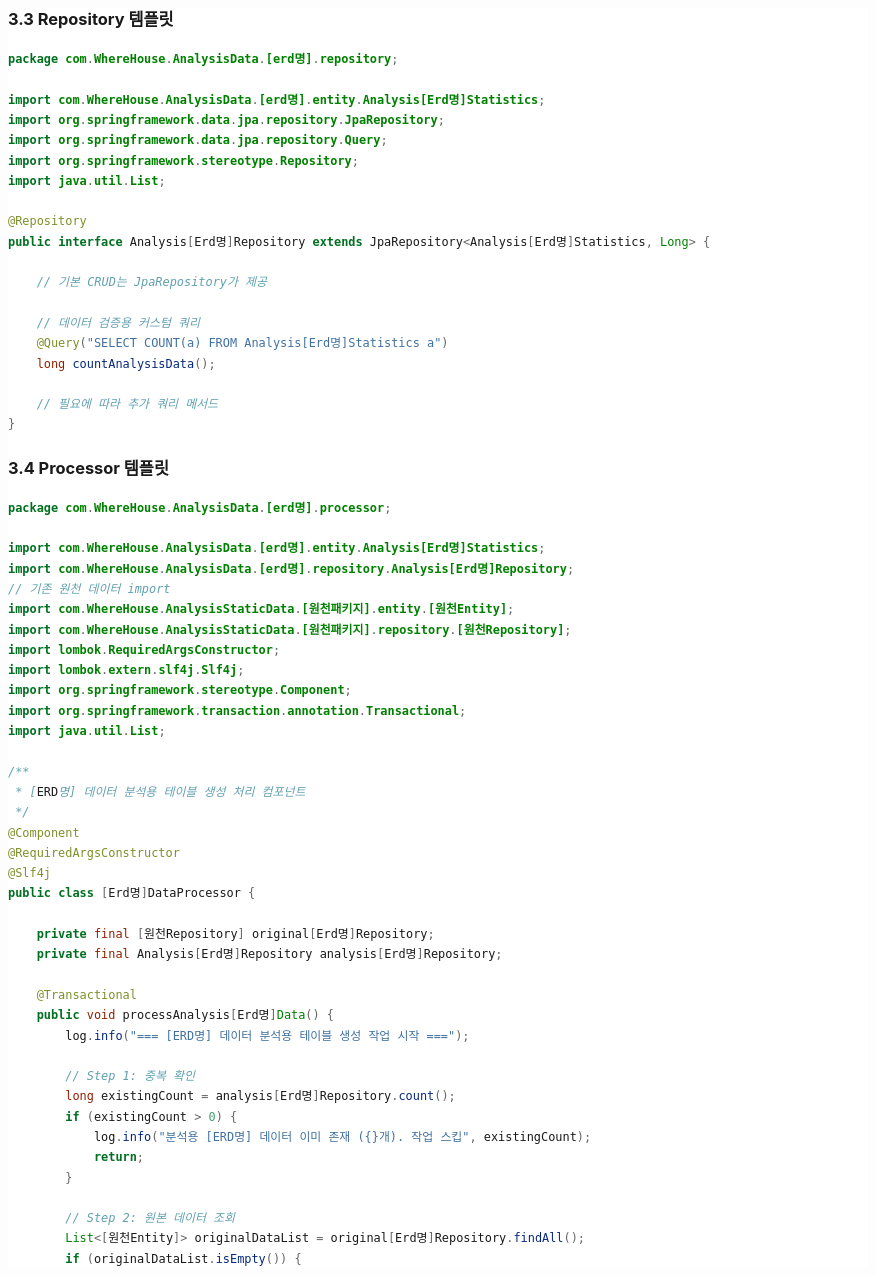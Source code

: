 ### 3.3 Repository 템플릿
```java
package com.WhereHouse.AnalysisData.[erd명].repository;

import com.WhereHouse.AnalysisData.[erd명].entity.Analysis[Erd명]Statistics;
import org.springframework.data.jpa.repository.JpaRepository;
import org.springframework.data.jpa.repository.Query;
import org.springframework.stereotype.Repository;
import java.util.List;

@Repository
public interface Analysis[Erd명]Repository extends JpaRepository<Analysis[Erd명]Statistics, Long> {
    
    // 기본 CRUD는 JpaRepository가 제공
    
    // 데이터 검증용 커스텀 쿼리
    @Query("SELECT COUNT(a) FROM Analysis[Erd명]Statistics a")
    long countAnalysisData();
    
    // 필요에 따라 추가 쿼리 메서드
}
```

### 3.4 Processor 템플릿
```java
package com.WhereHouse.AnalysisData.[erd명].processor;

import com.WhereHouse.AnalysisData.[erd명].entity.Analysis[Erd명]Statistics;
import com.WhereHouse.AnalysisData.[erd명].repository.Analysis[Erd명]Repository;
// 기존 원천 데이터 import
import com.WhereHouse.AnalysisStaticData.[원천패키지].entity.[원천Entity];
import com.WhereHouse.AnalysisStaticData.[원천패키지].repository.[원천Repository];
import lombok.RequiredArgsConstructor;
import lombok.extern.slf4j.Slf4j;
import org.springframework.stereotype.Component;
import org.springframework.transaction.annotation.Transactional;
import java.util.List;

/**
 * [ERD명] 데이터 분석용 테이블 생성 처리 컴포넌트
 */
@Component
@RequiredArgsConstructor
@Slf4j
public class [Erd명]DataProcessor {

    private final [원천Repository] original[Erd명]Repository;
    private final Analysis[Erd명]Repository analysis[Erd명]Repository;

    @Transactional
    public void processAnalysis[Erd명]Data() {
        log.info("=== [ERD명] 데이터 분석용 테이블 생성 작업 시작 ===");
        
        // Step 1: 중복 확인
        long existingCount = analysis[Erd명]Repository.count();
        if (existingCount > 0) {
            log.info("분석용 [ERD명] 데이터 이미 존재 ({}개). 작업 스킵", existingCount);
            return;
        }

        // Step 2: 원본 데이터 조회
        List<[원천Entity]> originalDataList = original[Erd명]Repository.findAll();
        if (originalDataList.isEmpty()) {
```